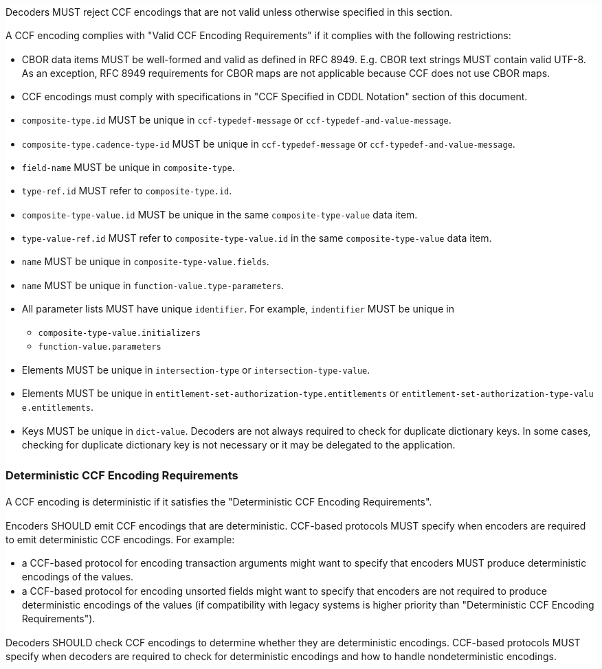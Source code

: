 Decoders MUST reject CCF encodings that are not valid unless otherwise specified in this section.

A CCF encoding complies with "Valid CCF Encoding Requirements" if it complies with the following restrictions:

- CBOR data items MUST be well-formed and valid as defined in RFC 8949. E.g. CBOR text strings MUST contain valid UTF-8. As an exception, RFC 8949 requirements for CBOR maps are not applicable because CCF does not use CBOR maps.

- CCF encodings must comply with specifications in "CCF Specified in CDDL Notation" section of this document.

- `composite-type.id` MUST be unique in `ccf-typedef-message` or `ccf-typedef-and-value-message`.

- `composite-type.cadence-type-id` MUST be unique in `ccf-typedef-message` or `ccf-typedef-and-value-message`.

- `field-name` MUST be unique in `composite-type`.

- `type-ref.id` MUST refer to `composite-type.id`.

- `composite-type-value.id` MUST be unique in the same `composite-type-value` data item.

- `type-value-ref.id` MUST refer to `composite-type-value.id` in the same `composite-type-value` data item.

- `name` MUST be unique in `composite-type-value.fields`. 

- `name` MUST be unique in `function-value.type-parameters`. 

- All parameter lists MUST have unique `identifier`. For example, `indentifier` MUST be unique in
  - `composite-type-value.initializers`
  - `function-value.parameters`

- Elements MUST be unique in `intersection-type` or `intersection-type-value`.

- Elements MUST be unique in `entitlement-set-authorization-type.entitlements` or `entitlement-set-authorization-type-value.entitlements`.
 
- Keys MUST be unique in `dict-value`. Decoders are not always required to check for duplicate dictionary keys. In some cases, checking for duplicate dictionary key is not necessary or it may be delegated to the application.

### Deterministic CCF Encoding Requirements

A CCF encoding is deterministic if it satisfies the "Deterministic CCF Encoding Requirements".

Encoders SHOULD emit CCF encodings that are deterministic. CCF-based protocols MUST specify when encoders are required to emit deterministic CCF encodings. For example:
- a CCF-based protocol for encoding transaction arguments might want to specify that encoders MUST produce deterministic encodings of the values.
- a CCF-based protocol for encoding unsorted fields might want to specify that encoders are not required to produce deterministic encodings of the values (if compatibility with legacy systems is higher priority than "Deterministic CCF Encoding Requirements"). 

Decoders SHOULD check CCF encodings to determine whether they are deterministic encodings. CCF-based protocols MUST specify when decoders are required to check for deterministic encodings and how to handle nondeterministic encodings.
